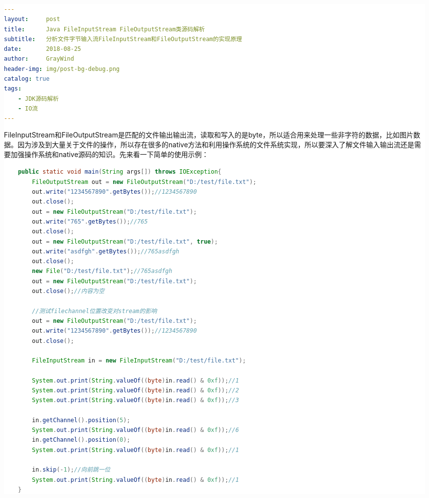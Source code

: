 ```yaml
---
layout:     post
title:      Java FileInputStream FileOutputStream类源码解析
subtitle:   分析文件字节输入流FileInputStream和FileOutputStream的实现原理
date:       2018-08-25
author:     GrayWind
header-img: img/post-bg-debug.png
catalog: true
tags:
    - JDK源码解析
    - IO流
---
```


FileInputStream和FileOutputStream是匹配的文件输出输出流，读取和写入的是byte，所以适合用来处理一些非字符的数据，比如图片数据。因为涉及到大量关于文件的操作，所以存在很多的native方法和利用操作系统的文件系统实现，所以要深入了解文件输入输出流还是需要加强操作系统和native源码的知识。先来看一下简单的使用示例：

```java
	public static void main(String args[]) throws IOException{
		FileOutputStream out = new FileOutputStream("D:/test/file.txt");
		out.write("1234567890".getBytes());//1234567890
		out.close();
		out = new FileOutputStream("D:/test/file.txt");
		out.write("765".getBytes());//765
		out.close();
		out = new FileOutputStream("D:/test/file.txt", true);
		out.write("asdfgh".getBytes());//765asdfgh
		out.close();
		new File("D:/test/file.txt");//765asdfgh
		out = new FileOutputStream("D:/test/file.txt");
		out.close();//内容为空
		
		//测试filechannel位置改变对stream的影响
		out = new FileOutputStream("D:/test/file.txt");
		out.write("1234567890".getBytes());//1234567890
		out.close();
		
		FileInputStream in = new FileInputStream("D:/test/file.txt");
		
		System.out.print(String.valueOf((byte)in.read() & 0xf));//1
		System.out.print(String.valueOf((byte)in.read() & 0xf));//2
		System.out.print(String.valueOf((byte)in.read() & 0xf));//3
		
		in.getChannel().position(5);
		System.out.print(String.valueOf((byte)in.read() & 0xf));//6
		in.getChannel().position(0);
		System.out.print(String.valueOf((byte)in.read() & 0xf));//1
		
		in.skip(-1);//向前跳一位
		System.out.print(String.valueOf((byte)in.read() & 0xf));//1
	}
```
